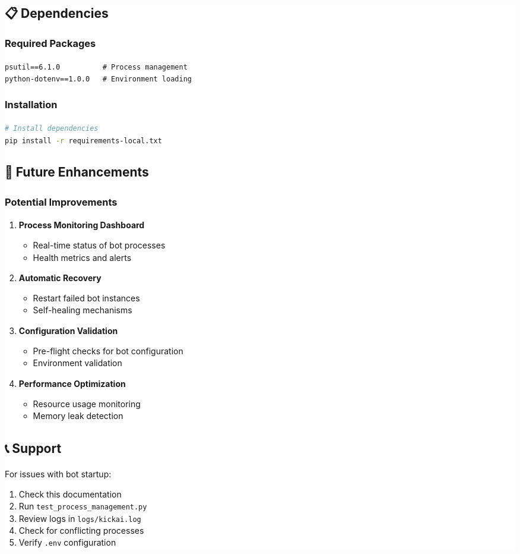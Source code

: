 ## 📋 Dependencies

### **Required Packages**
```txt
psutil==6.1.0          # Process management
python-dotenv==1.0.0   # Environment loading
```

### **Installation**
```bash
# Install dependencies
pip install -r requirements-local.txt
```

## 🔄 Future Enhancements

### **Potential Improvements**
1. **Process Monitoring Dashboard**
   - Real-time status of bot processes
   - Health metrics and alerts

2. **Automatic Recovery**
   - Restart failed bot instances
   - Self-healing mechanisms

3. **Configuration Validation**
   - Pre-flight checks for bot configuration
   - Environment validation

4. **Performance Optimization**
   - Resource usage monitoring
   - Memory leak detection

## 📞 Support

For issues with bot startup:
1. Check this documentation
2. Run `test_process_management.py`
3. Review logs in `logs/kickai.log`
4. Check for conflicting processes
5. Verify `.env` configuration 